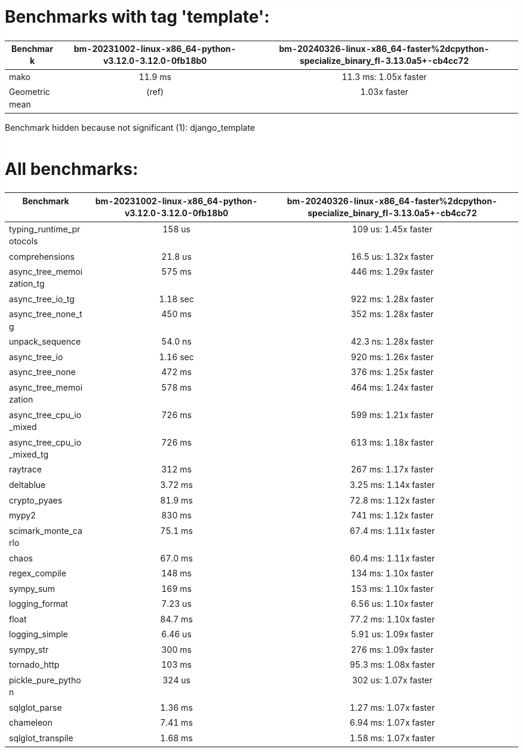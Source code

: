 Benchmarks with tag 'template':
===============================

| Benchmark      | bm-20231002-linux-x86_64-python-v3.12.0-3.12.0-0fb18b0 | bm-20240326-linux-x86_64-faster%2dcpython-specialize_binary_fl-3.13.0a5+-cb4cc72 |
|----------------|:------------------------------------------------------:|:--------------------------------------------------------------------------------:|
| mako           | 11.9 ms                                                | 11.3 ms: 1.05x faster                                                            |
| Geometric mean | (ref)                                                  | 1.03x faster                                                                     |

Benchmark hidden because not significant (1): django_template

All benchmarks:
===============

| Benchmark                  | bm-20231002-linux-x86_64-python-v3.12.0-3.12.0-0fb18b0 | bm-20240326-linux-x86_64-faster%2dcpython-specialize_binary_fl-3.13.0a5+-cb4cc72 |
|----------------------------|:------------------------------------------------------:|:--------------------------------------------------------------------------------:|
| typing_runtime_protocols   | 158 us                                                 | 109 us: 1.45x faster                                                             |
| comprehensions             | 21.8 us                                                | 16.5 us: 1.32x faster                                                            |
| async_tree_memoization_tg  | 575 ms                                                 | 446 ms: 1.29x faster                                                             |
| async_tree_io_tg           | 1.18 sec                                               | 922 ms: 1.28x faster                                                             |
| async_tree_none_tg         | 450 ms                                                 | 352 ms: 1.28x faster                                                             |
| unpack_sequence            | 54.0 ns                                                | 42.3 ns: 1.28x faster                                                            |
| async_tree_io              | 1.16 sec                                               | 920 ms: 1.26x faster                                                             |
| async_tree_none            | 472 ms                                                 | 376 ms: 1.25x faster                                                             |
| async_tree_memoization     | 578 ms                                                 | 464 ms: 1.24x faster                                                             |
| async_tree_cpu_io_mixed    | 726 ms                                                 | 599 ms: 1.21x faster                                                             |
| async_tree_cpu_io_mixed_tg | 726 ms                                                 | 613 ms: 1.18x faster                                                             |
| raytrace                   | 312 ms                                                 | 267 ms: 1.17x faster                                                             |
| deltablue                  | 3.72 ms                                                | 3.25 ms: 1.14x faster                                                            |
| crypto_pyaes               | 81.9 ms                                                | 72.8 ms: 1.12x faster                                                            |
| mypy2                      | 830 ms                                                 | 741 ms: 1.12x faster                                                             |
| scimark_monte_carlo        | 75.1 ms                                                | 67.4 ms: 1.11x faster                                                            |
| chaos                      | 67.0 ms                                                | 60.4 ms: 1.11x faster                                                            |
| regex_compile              | 148 ms                                                 | 134 ms: 1.10x faster                                                             |
| sympy_sum                  | 169 ms                                                 | 153 ms: 1.10x faster                                                             |
| logging_format             | 7.23 us                                                | 6.56 us: 1.10x faster                                                            |
| float                      | 84.7 ms                                                | 77.2 ms: 1.10x faster                                                            |
| logging_simple             | 6.46 us                                                | 5.91 us: 1.09x faster                                                            |
| sympy_str                  | 300 ms                                                 | 276 ms: 1.09x faster                                                             |
| tornado_http               | 103 ms                                                 | 95.3 ms: 1.08x faster                                                            |
| pickle_pure_python         | 324 us                                                 | 302 us: 1.07x faster                                                             |
| sqlglot_parse              | 1.36 ms                                                | 1.27 ms: 1.07x faster                                                            |
| chameleon                  | 7.41 ms                                                | 6.94 ms: 1.07x faster                                                            |
| sqlglot_transpile          | 1.68 ms                                                | 1.58 ms: 1.07x faster                                                            |